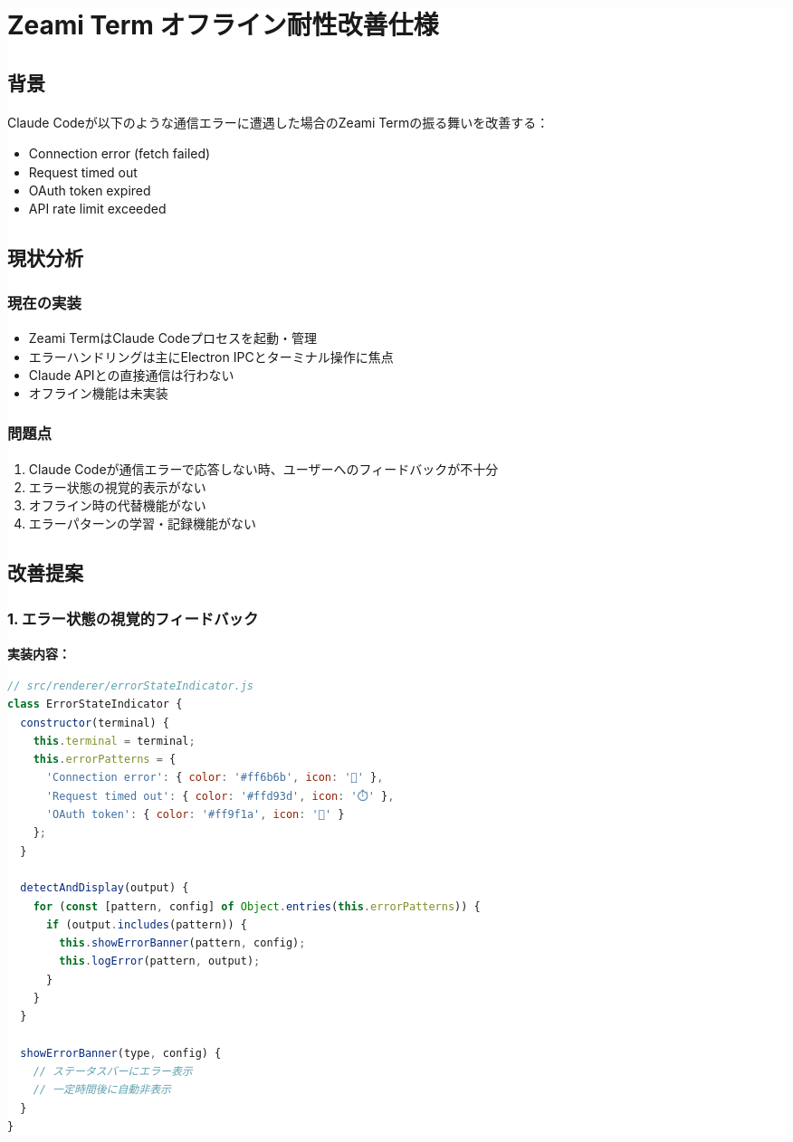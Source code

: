# Zeami Term オフライン耐性改善仕様

## 背景

Claude Codeが以下のような通信エラーに遭遇した場合のZeami Termの振る舞いを改善する：
- Connection error (fetch failed)
- Request timed out
- OAuth token expired
- API rate limit exceeded

## 現状分析

### 現在の実装
- Zeami TermはClaude Codeプロセスを起動・管理
- エラーハンドリングは主にElectron IPCとターミナル操作に焦点
- Claude APIとの直接通信は行わない
- オフライン機能は未実装

### 問題点
1. Claude Codeが通信エラーで応答しない時、ユーザーへのフィードバックが不十分
2. エラー状態の視覚的表示がない
3. オフライン時の代替機能がない
4. エラーパターンの学習・記録機能がない

## 改善提案

### 1. エラー状態の視覚的フィードバック

**実装内容：**
```javascript
// src/renderer/errorStateIndicator.js
class ErrorStateIndicator {
  constructor(terminal) {
    this.terminal = terminal;
    this.errorPatterns = {
      'Connection error': { color: '#ff6b6b', icon: '🔌' },
      'Request timed out': { color: '#ffd93d', icon: '⏱️' },
      'OAuth token': { color: '#ff9f1a', icon: '🔑' }
    };
  }

  detectAndDisplay(output) {
    for (const [pattern, config] of Object.entries(this.errorPatterns)) {
      if (output.includes(pattern)) {
        this.showErrorBanner(pattern, config);
        this.logError(pattern, output);
      }
    }
  }

  showErrorBanner(type, config) {
    // ステータスバーにエラー表示
    // 一定時間後に自動非表示
  }
}
```

